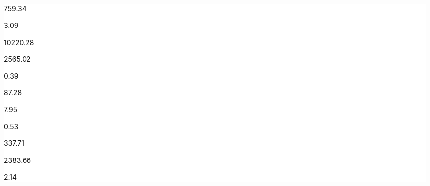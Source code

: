 <td style="text-align:right;">

759.34

</td>

<td style="text-align:right;">

3.09

</td>

<td style="text-align:right;">

10220.28

</td>

<td style="text-align:right;">

2565.02

</td>

<td style="text-align:right;">

0.39

</td>

<td style="text-align:right;">

87.28

</td>

<td style="text-align:right;">

7.95

</td>

<td style="text-align:right;">

0.53

</td>

<td style="text-align:right;">

337.71

</td>

<td style="text-align:right;">

2383.66

</td>

<td style="text-align:right;">

2.14

</td>

